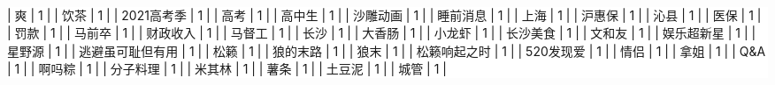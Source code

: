 | 爽 | 1 |
| 饮茶 | 1 |
| 2021高考季 | 1 |
| 高考 | 1 |
| 高中生 | 1 |
| 沙雕动画 | 1 |
| 睡前消息 | 1 |
| 上海 | 1 |
| 沪惠保 | 1 |
| 沁县 | 1 |
| 医保 | 1 |
| 罚款 | 1 |
| 马前卒 | 1 |
| 财政收入 | 1 |
| 马督工 | 1 |
| 长沙 | 1 |
| 大香肠 | 1 |
| 小龙虾 | 1 |
| 长沙美食 | 1 |
| 文和友 | 1 |
| 娱乐超新星 | 1 |
| 星野源 | 1 |
| 逃避虽可耻但有用 | 1 |
| 松籁 | 1 |
| 狼的末路 | 1 |
| 狼末 | 1 |
| 松籁响起之时 | 1 |
| 520发现爱 | 1 |
| 情侣 | 1 |
| 拿姐 | 1 |
| Q&A | 1 |
| 啊吗粽 | 1 |
| 分子料理 | 1 |
| 米其林 | 1 |
| 薯条 | 1 |
| 土豆泥 | 1 |
| 城管 | 1 |